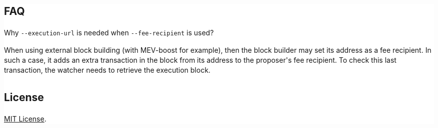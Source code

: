 ## FAQ
Why `--execution-url` is needed when `--fee-recipient` is used?

When using external block building (with MEV-boost for example), then the block builder may set its address as a fee recipient.
In such a case, it adds an extra transaction in the block from its address to the proposer's fee recipient.
To check this last transaction, the watcher needs to retrieve the execution block.

## License

[MIT License](LICENSE).
